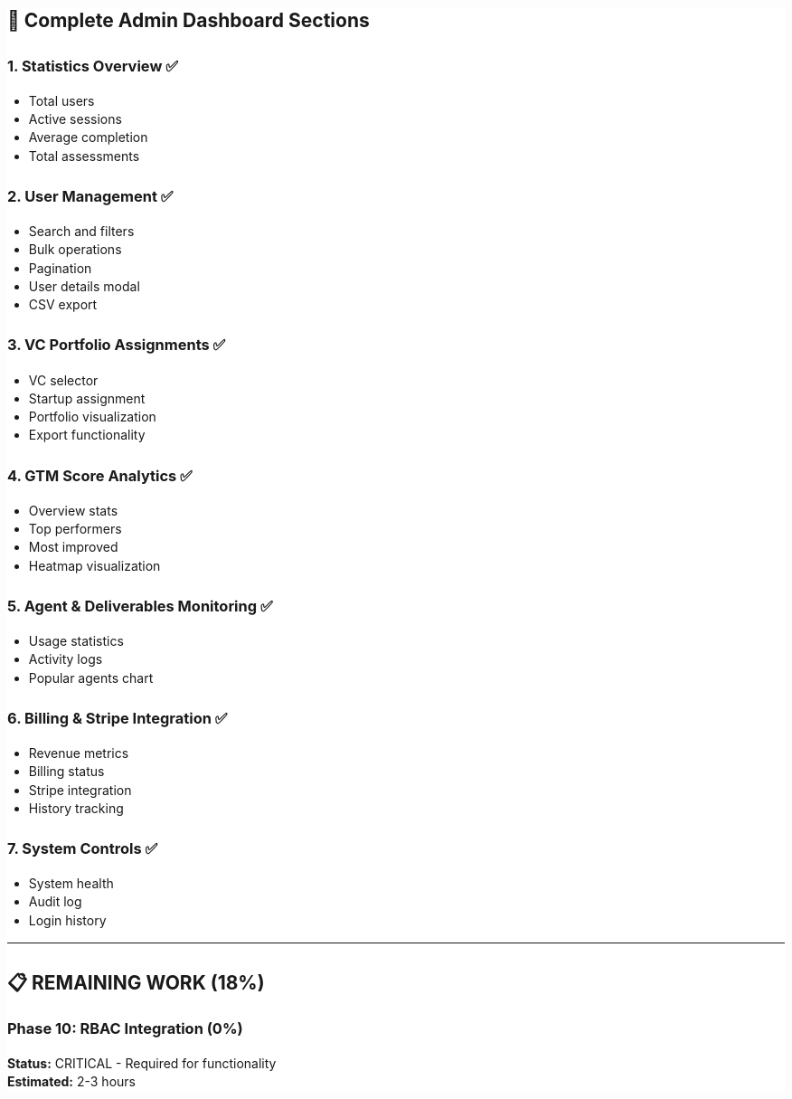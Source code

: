 
## 🎨 Complete Admin Dashboard Sections

### 1. Statistics Overview ✅
- Total users
- Active sessions
- Average completion
- Total assessments

### 2. User Management ✅
- Search and filters
- Bulk operations
- Pagination
- User details modal
- CSV export

### 3. VC Portfolio Assignments ✅
- VC selector
- Startup assignment
- Portfolio visualization
- Export functionality

### 4. GTM Score Analytics ✅
- Overview stats
- Top performers
- Most improved
- Heatmap visualization

### 5. Agent & Deliverables Monitoring ✅
- Usage statistics
- Activity logs
- Popular agents chart

### 6. Billing & Stripe Integration ✅
- Revenue metrics
- Billing status
- Stripe integration
- History tracking

### 7. System Controls ✅
- System health
- Audit log
- Login history

---

## 📋 REMAINING WORK (18%)

### Phase 10: RBAC Integration (0%)
**Status:** CRITICAL - Required for functionality  
**Estimated:** 2-3 hours
